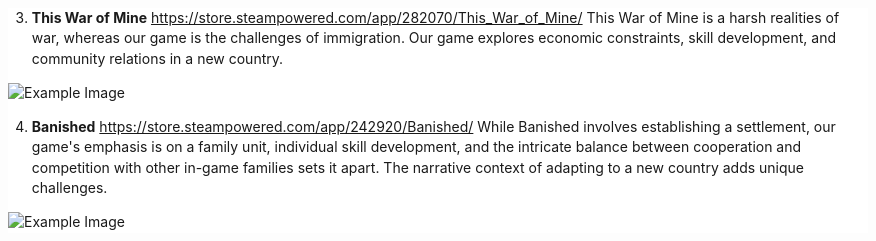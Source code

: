 3. **This War of Mine**
https://store.steampowered.com/app/282070/This_War_of_Mine/
This War of Mine is a harsh realities of war, whereas our game is the challenges of immigration. Our game explores economic constraints, skill development, and community relations in a new country.
<img src="[https://example.com/example.jpg](https://example.com/example.jpg](https://github.com/our-game-maya-and-michael/BudgetLife-Challenge/blob/main/family%20next%20to%20plane.png)" alt="Example Image">

4. **Banished**
https://store.steampowered.com/app/242920/Banished/
While Banished involves establishing a settlement, our game's emphasis is on a family unit, individual skill development, and the intricate balance between cooperation and competition with other in-game families sets it apart. The narrative context of adapting to a new country adds unique challenges.
<img src="[https://example.com/example.jpg](https://example.com/example.jpg](https://github.com/our-game-maya-and-michael/BudgetLife-Challenge/blob/main/family%20next%20to%20plane.png)" alt="Example Image">

